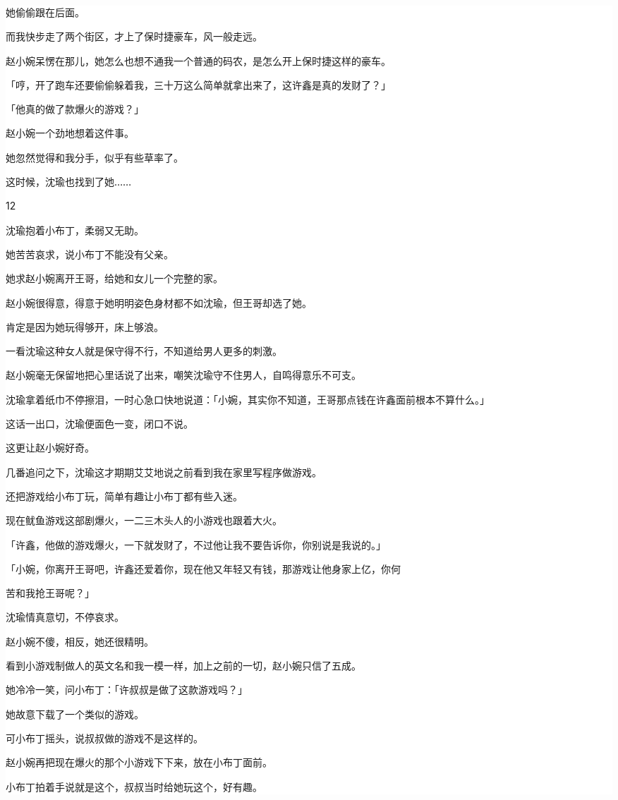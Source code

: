 她偷偷跟在后面。

而我快步走了两个街区，才上了保时捷豪车，风一般走远。

赵小婉呆愣在那儿，她怎么也想不通我一个普通的码农，是怎么开上保时捷这样的豪车。

「哼，开了跑车还要偷偷躲着我，三十万这么简单就拿出来了，这许鑫是真的发财了？」

「他真的做了款爆火的游戏？」

赵小婉一个劲地想着这件事。

她忽然觉得和我分手，似乎有些草率了。

这时候，沈瑜也找到了她……

12

沈瑜抱着小布丁，柔弱又无助。

她苦苦哀求，说小布丁不能没有父亲。

她求赵小婉离开王哥，给她和女儿一个完整的家。

赵小婉很得意，得意于她明明姿色身材都不如沈瑜，但王哥却选了她。

肯定是因为她玩得够开，床上够浪。

一看沈瑜这种女人就是保守得不行，不知道给男人更多的刺激。

赵小婉毫无保留地把心里话说了出来，嘲笑沈瑜守不住男人，自鸣得意乐不可支。

沈瑜拿着纸巾不停擦泪，一时心急口快地说道：「小婉，其实你不知道，王哥那点钱在许鑫面前根本不算什么。」

这话一出口，沈瑜便面色一变，闭口不说。

这更让赵小婉好奇。

几番追问之下，沈瑜这才期期艾艾地说之前看到我在家里写程序做游戏。

还把游戏给小布丁玩，简单有趣让小布丁都有些入迷。

现在鱿鱼游戏这部剧爆火，一二三木头人的小游戏也跟着大火。

「许鑫，他做的游戏爆火，一下就发财了，不过他让我不要告诉你，你别说是我说的。」

「小婉，你离开王哥吧，许鑫还爱着你，现在他又年轻又有钱，那游戏让他身家上亿，你何

苦和我抢王哥呢？」

沈瑜情真意切，不停哀求。

赵小婉不傻，相反，她还很精明。

看到小游戏制做人的英文名和我一模一样，加上之前的一切，赵小婉只信了五成。

她冷冷一笑，问小布丁：「许叔叔是做了这款游戏吗？」

她故意下载了一个类似的游戏。

可小布丁摇头，说叔叔做的游戏不是这样的。

赵小婉再把现在爆火的那个小游戏下下来，放在小布丁面前。

小布丁拍着手说就是这个，叔叔当时给她玩这个，好有趣。

